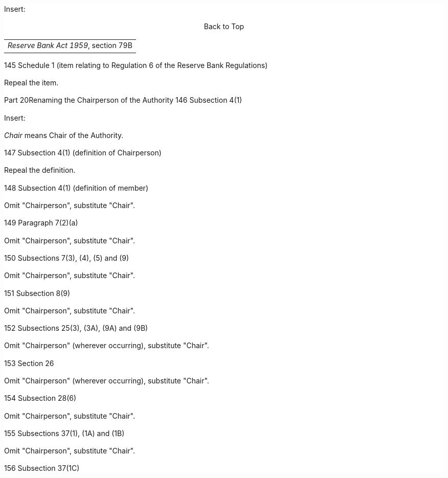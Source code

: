 Insert:

<center>Back to Top</center>

<table><tr align="left">
  <td colspan="1" align="left">
    <div><i>Reserve Bank Act 1959</i>, section&#160;79B</div>

  </td>
</tr>
<tr align="left"></tr></table>145  Schedule&#160;1 (item relating to Regulation 6 of the Reserve Bank Regulations)

Repeal the item.

Part&#160;20&#151;Renaming the Chairperson of the Authority
 146  Subsection 4(1)

Insert:

<def><dl compact=""><dl compact="">

_Chair_ means Chair of the Authority.

 </dl></dl>

147  Subsection 4(1) (definition of Chairperson)

Repeal the definition.

148  Subsection 4(1) (definition of member)

Omit "Chairperson", substitute "Chair".

149  Paragraph 7(2)(a)

Omit "Chairperson", substitute "Chair".

150  Subsections 7(3), (4), (5) and (9)

Omit "Chairperson", substitute "Chair".

151  Subsection 8(9)

Omit "Chairperson", substitute "Chair".

152  Subsections 25(3), (3A), (9A) and (9B)

Omit "Chairperson" (wherever occurring), substitute "Chair".

153  Section&#160;26

Omit "Chairperson" (wherever occurring), substitute "Chair".

154  Subsection 28(6)

Omit "Chairperson", substitute "Chair".

155  Subsections 37(1), (1A) and (1B)

Omit "Chairperson", substitute "Chair".

156  Subsection 37(1C)
